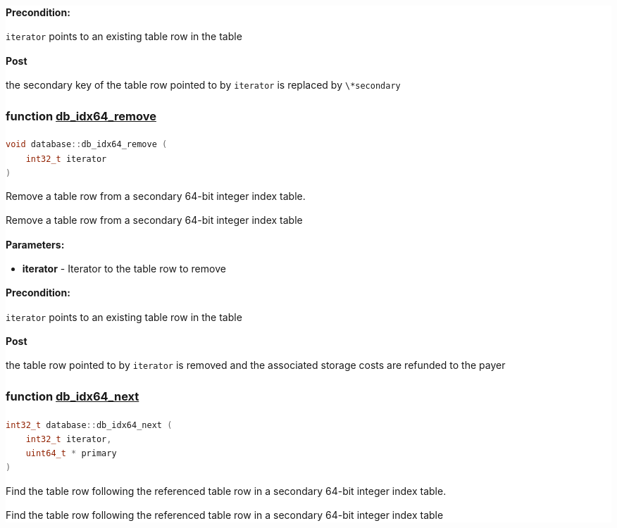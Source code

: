 **Precondition:**

`iterator` points to an existing table row in the table 




**Post**

the secondary key of the table row pointed to by `iterator` is replaced by `\*secondary` 




### function <a id="gaae117d50bba68c7a1f3b8f8828dc1699" href="#gaae117d50bba68c7a1f3b8f8828dc1699">db\_idx64\_remove</a>

```cpp
void database::db_idx64_remove (
    int32_t iterator
)
```

Remove a table row from a secondary 64-bit integer index table. 

Remove a table row from a secondary 64-bit integer index table


**Parameters:**


* **iterator** - Iterator to the table row to remove 



**Precondition:**

`iterator` points to an existing table row in the table 




**Post**

the table row pointed to by `iterator` is removed and the associated storage costs are refunded to the payer 




### function <a id="ga5fc70218dc661865823e57055801df24" href="#ga5fc70218dc661865823e57055801df24">db\_idx64\_next</a>

```cpp
int32_t database::db_idx64_next (
    int32_t iterator,
    uint64_t * primary
)
```

Find the table row following the referenced table row in a secondary 64-bit integer index table. 

Find the table row following the referenced table row in a secondary 64-bit integer index table


